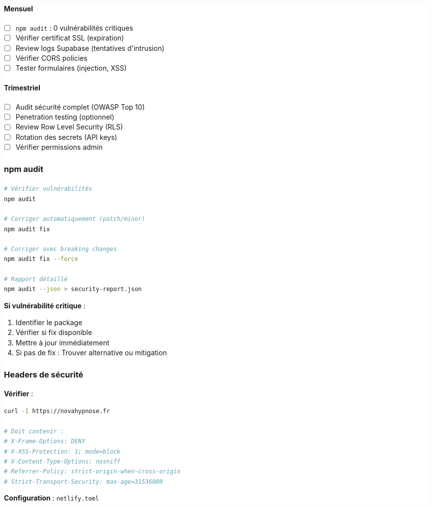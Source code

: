 #### Mensuel

- [ ] `npm audit` : 0 vulnérabilités critiques
- [ ] Vérifier certificat SSL (expiration)
- [ ] Review logs Supabase (tentatives d'intrusion)
- [ ] Vérifier CORS policies
- [ ] Tester formulaires (injection, XSS)

#### Trimestriel

- [ ] Audit sécurité complet (OWASP Top 10)
- [ ] Penetration testing (optionnel)
- [ ] Review Row Level Security (RLS)
- [ ] Rotation des secrets (API keys)
- [ ] Vérifier permissions admin

### npm audit

```bash
# Vérifier vulnérabilités
npm audit

# Corriger automatiquement (patch/minor)
npm audit fix

# Corriger avec breaking changes
npm audit fix --force

# Rapport détaillé
npm audit --json > security-report.json
```

**Si vulnérabilité critique** :
1. Identifier le package
2. Vérifier si fix disponible
3. Mettre à jour immédiatement
4. Si pas de fix : Trouver alternative ou mitigation

### Headers de sécurité

**Vérifier** :

```bash
curl -I https://novahypnose.fr

# Doit contenir :
# X-Frame-Options: DENY
# X-XSS-Protection: 1; mode=block
# X-Content-Type-Options: nosniff
# Referrer-Policy: strict-origin-when-cross-origin
# Strict-Transport-Security: max-age=31536000
```

**Configuration** : `netlify.toml`
